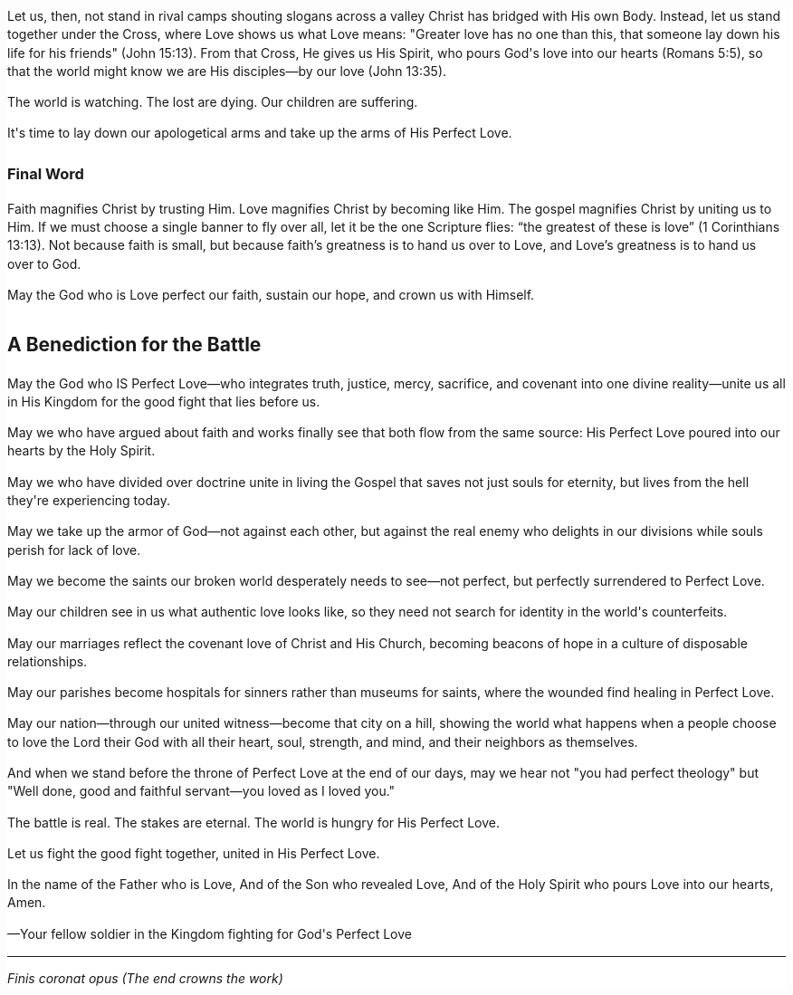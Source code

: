 Let us, then, not stand in rival camps shouting slogans across a valley Christ has bridged with His own Body. Instead, let us stand together under the Cross, where Love shows us what Love means: "Greater love has no one than this, that someone lay down his life for his friends" (John 15:13). From that Cross, He gives us His Spirit, who pours God's love into our hearts (Romans 5:5), so that the world might know we are His disciples—by our love (John 13:35).

The world is watching. The lost are dying. Our children are suffering.

It's time to lay down our apologetical arms and take up the arms of His Perfect Love.

### Final Word

Faith magnifies Christ by trusting Him. Love magnifies Christ by becoming like Him. The gospel magnifies Christ by uniting us to Him. If we must choose a single banner to fly over all, let it be the one Scripture flies: “the greatest of these is love” (1 Corinthians 13:13). Not because faith is small, but because faith’s greatness is to hand us over to Love, and Love’s greatness is to hand us over to God.

May the God who is Love perfect our faith, sustain our hope, and crown us with Himself.

## A Benediction for the Battle

May the God who IS Perfect Love—who integrates truth, justice, mercy, sacrifice, and covenant into one divine reality—unite us all in His Kingdom for the good fight that lies before us.

May we who have argued about faith and works finally see that both flow from the same source: His Perfect Love poured into our hearts by the Holy Spirit.

May we who have divided over doctrine unite in living the Gospel that saves not just souls for eternity, but lives from the hell they're experiencing today.

May we take up the armor of God—not against each other, but against the real enemy who delights in our divisions while souls perish for lack of love.

May we become the saints our broken world desperately needs to see—not perfect, but perfectly surrendered to Perfect Love.

May our children see in us what authentic love looks like, so they need not search for identity in the world's counterfeits.

May our marriages reflect the covenant love of Christ and His Church, becoming beacons of hope in a culture of disposable relationships.

May our parishes become hospitals for sinners rather than museums for saints, where the wounded find healing in Perfect Love.

May our nation—through our united witness—become that city on a hill, showing the world what happens when a people choose to love the Lord their God with all their heart, soul, strength, and mind, and their neighbors as themselves.

And when we stand before the throne of Perfect Love at the end of our days, may we hear not "you had perfect theology" but "Well done, good and faithful servant—you loved as I loved you."

The battle is real. The stakes are eternal. The world is hungry for His Perfect Love.

Let us fight the good fight together, united in His Perfect Love.

In the name of the Father who is Love,
And of the Son who revealed Love,
And of the Holy Spirit who pours Love into our hearts,
Amen.

—Your fellow soldier in the Kingdom fighting for God's Perfect Love

---

*Finis coronat opus*
*(The end crowns the work)*
